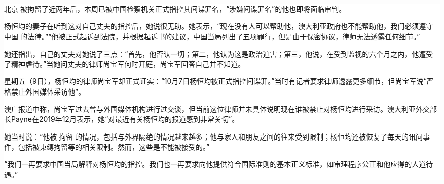   <span href="https://www.secretchina.com/news/gb/tag/北京" target="_blank">
   北京
  </span>
  被拘留了近两年后，本周已被中国检察机关正式指控其间谍罪名，“涉嫌间谍罪名”的他也即将面临审判。
 </p>
 <p>
  杨恒均的妻子在听到这对自己丈夫的指控后，她说很无助。她表示，“现在没有人可以帮助他，澳大利亚政府也不能帮助他，我们必须遵守
  <span href="https://www.secretchina.com" target="_blank">
   中国
  </span>
  的法律。”“他被正式起诉到法院，并根据起诉书的建议，中国当局列出了五项罪行，但是由于保密协议，律师无法透露任何细节。”
 </p>
 <p>
  她还指出，自己的丈夫对她说了三点：“首先，他否认一切；第二，他认为这是政治迫害；第三，他说，在受到监视的六个月之内，他遭受了精神虐待。”当她问丈夫的律师尚宝军何时开庭，尚宝军回答自己并不知道。
 </p>
 <p>
  星期五（9日），杨恒均的律师尚宝军却正式证实：“10月7日杨恒均被正式指控间谍罪。”当时有记者要求律师透露更多细节，但尚宝军说“严格禁止外国媒体采访他”。
 </p>
 <p>
  澳广报道中称，尚宝军过去曾与外国媒体机构进行过交谈，但当前这位律师并未具体说明现在谁被禁止对杨恒均进行采访。澳大利亚外交部长Payne在2019年12月表示，她“对最近有关杨恒均的报道感到非常关切”。
 </p>
 <center>
  <div style="max-width: 632px;height:180px; display: none; text-align: center; margin: 0 auto; overflow: hidden;overflow-x: hidden;">
   <div id="taboola-midarticle-thumbnails" style="max-width: 632px;height:180px;overflow: hidden;overflow-x: hidden;">
   </div>
  </div>
  <div>
   <center>
    <div id="div-gpt-ad-1589559869784-0">
    </div>
   </center>
  </div>
 </center>
 <p>
  她当时说：“他被
  <span href="https://www.secretchina.com/news/gb/tag/拘留" target="_blank">
   拘留
  </span>
  的情况，包括与外界隔绝的情况越来越多；他与家人和朋友之间的往来受到限制；杨恒均还被恢复了每天的讯问事件，包括被束缚拘留等的相关限制。然而，这些是不能被接受的。”
 </p>
 <center>
  <div style="max-width: 632px;height:180px; display: none; text-align: center; margin: 0 auto; overflow: hidden;overflow-x: hidden;">
   <div id="taboola-midarticle-thumbnails" style="max-width: 632px;height:180px;overflow: hidden;overflow-x: hidden;">
   </div>
  </div>
  <div>
   <center>
    <div id="div-gpt-ad-1589559869784-0">
    </div>
   </center>
  </div>
 </center>
 <p>
  “我们一再要求中国当局解释对杨恒均的指控。我们也一再要求向他提供符合​​国际准则的基本正义标准，如审理程序公正和他应得的人道待遇。”
 </p>
 <center>
  <div style="max-width: 632px;height:180px; display: none; text-align: center; margin: 0 auto; overflow: hidden;overflow-x: hidden;">